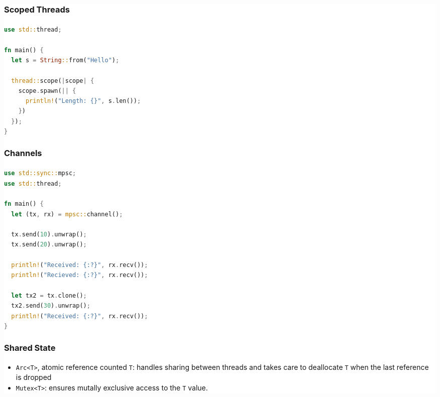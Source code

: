 ### Scoped Threads

```rust
use std::thread;

fn main() {
  let s = String::from("Hello");

  thread::scope(|scope| {
    scope.spawn(|| {
      println!("Length: {}", s.len());
    })
  });
}
```

### Channels

```rust
use std::sync::mpsc;
use std::thread;

fn main() {
  let (tx, rx) = mpsc::channel();

  tx.send(10).unwrap();
  tx.send(20).unwrap();

  println!("Received: {:?}", rx.recv());
  println!("Recieved: {:?}", rx.recv());

  let tx2 = tx.clone();
  tx2.send(30).unwrap();
  println!("Received: {:?}", rx.recv());
}
```

### Shared State
- `Arc<T>`, atomic reference counted `T`: handles sharing between threads and takes care to deallocate `T` when the last reference is dropped
- `Mutex<T>`: ensures mutally exclusive access to the `T` value.
